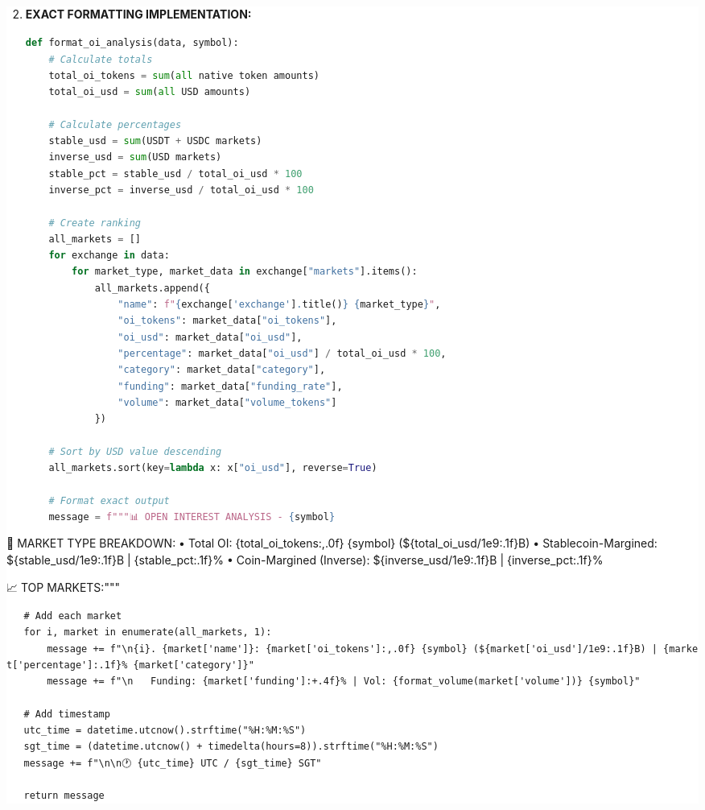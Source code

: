 2. **EXACT FORMATTING IMPLEMENTATION:**
   ```python
   def format_oi_analysis(data, symbol):
       # Calculate totals
       total_oi_tokens = sum(all native token amounts)
       total_oi_usd = sum(all USD amounts)
       
       # Calculate percentages
       stable_usd = sum(USDT + USDC markets)
       inverse_usd = sum(USD markets)
       stable_pct = stable_usd / total_oi_usd * 100
       inverse_pct = inverse_usd / total_oi_usd * 100
       
       # Create ranking
       all_markets = []
       for exchange in data:
           for market_type, market_data in exchange["markets"].items():
               all_markets.append({
                   "name": f"{exchange['exchange'].title()} {market_type}",
                   "oi_tokens": market_data["oi_tokens"],
                   "oi_usd": market_data["oi_usd"],
                   "percentage": market_data["oi_usd"] / total_oi_usd * 100,
                   "category": market_data["category"],
                   "funding": market_data["funding_rate"],
                   "volume": market_data["volume_tokens"]
               })
       
       # Sort by USD value descending
       all_markets.sort(key=lambda x: x["oi_usd"], reverse=True)
       
       # Format exact output
       message = f"""📊 OPEN INTEREST ANALYSIS - {symbol}

🔢 MARKET TYPE BREAKDOWN:
• Total OI: {total_oi_tokens:,.0f} {symbol} (${total_oi_usd/1e9:.1f}B)
• Stablecoin-Margined: ${stable_usd/1e9:.1f}B | {stable_pct:.1f}%
• Coin-Margined (Inverse): ${inverse_usd/1e9:.1f}B | {inverse_pct:.1f}%

📈 TOP MARKETS:"""
       
       # Add each market
       for i, market in enumerate(all_markets, 1):
           message += f"\n{i}. {market['name']}: {market['oi_tokens']:,.0f} {symbol} (${market['oi_usd']/1e9:.1f}B) | {market['percentage']:.1f}% {market['category']}"
           message += f"\n   Funding: {market['funding']:+.4f}% | Vol: {format_volume(market['volume'])} {symbol}"
       
       # Add timestamp
       utc_time = datetime.utcnow().strftime("%H:%M:%S")
       sgt_time = (datetime.utcnow() + timedelta(hours=8)).strftime("%H:%M:%S")
       message += f"\n\n🕐 {utc_time} UTC / {sgt_time} SGT"
       
       return message
   ```
